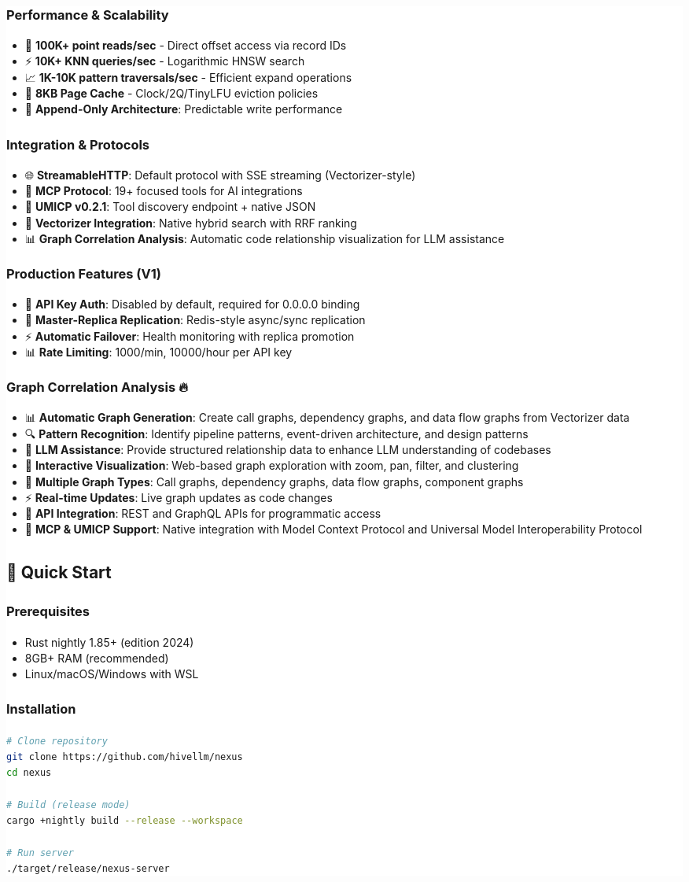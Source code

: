 ### **Performance & Scalability**
- 🚀 **100K+ point reads/sec** - Direct offset access via record IDs
- ⚡ **10K+ KNN queries/sec** - Logarithmic HNSW search
- 📈 **1K-10K pattern traversals/sec** - Efficient expand operations
- 💾 **8KB Page Cache** - Clock/2Q/TinyLFU eviction policies
- 🔄 **Append-Only Architecture**: Predictable write performance

### **Integration & Protocols**
- 🌐 **StreamableHTTP**: Default protocol with SSE streaming (Vectorizer-style)
- 🔌 **MCP Protocol**: 19+ focused tools for AI integrations
- 🔗 **UMICP v0.2.1**: Tool discovery endpoint + native JSON
- 🤝 **Vectorizer Integration**: Native hybrid search with RRF ranking
- 📊 **Graph Correlation Analysis**: Automatic code relationship visualization for LLM assistance

### **Production Features (V1)**
- 🔐 **API Key Auth**: Disabled by default, required for 0.0.0.0 binding
- 🔄 **Master-Replica Replication**: Redis-style async/sync replication
- ⚡ **Automatic Failover**: Health monitoring with replica promotion
- 📊 **Rate Limiting**: 1000/min, 10000/hour per API key

### **Graph Correlation Analysis** 🔥
- 📊 **Automatic Graph Generation**: Create call graphs, dependency graphs, and data flow graphs from Vectorizer data
- 🔍 **Pattern Recognition**: Identify pipeline patterns, event-driven architecture, and design patterns
- 🧠 **LLM Assistance**: Provide structured relationship data to enhance LLM understanding of codebases
- 🎨 **Interactive Visualization**: Web-based graph exploration with zoom, pan, filter, and clustering
- 🔗 **Multiple Graph Types**: Call graphs, dependency graphs, data flow graphs, component graphs
- ⚡ **Real-time Updates**: Live graph updates as code changes
- 🔌 **API Integration**: REST and GraphQL APIs for programmatic access
- 🤖 **MCP & UMICP Support**: Native integration with Model Context Protocol and Universal Model Interoperability Protocol

## 🚀 **Quick Start**

### **Prerequisites**

- Rust nightly 1.85+ (edition 2024)
- 8GB+ RAM (recommended)
- Linux/macOS/Windows with WSL

### **Installation**

```bash
# Clone repository
git clone https://github.com/hivellm/nexus
cd nexus

# Build (release mode)
cargo +nightly build --release --workspace

# Run server
./target/release/nexus-server
```
